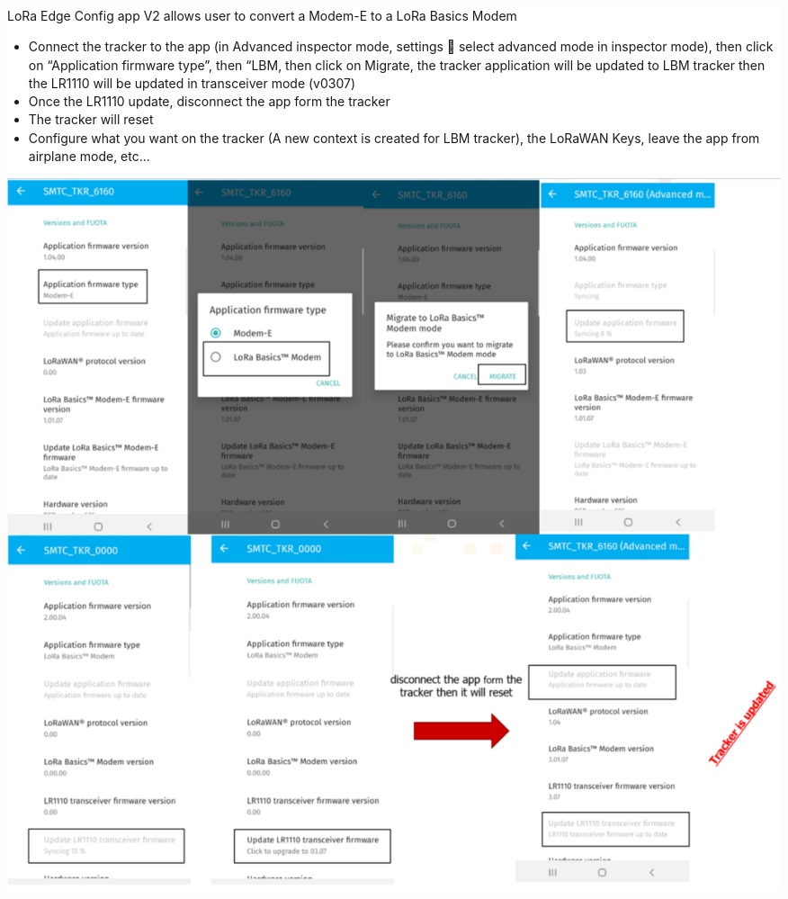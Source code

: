 LoRa Edge Config app V2 allows user to convert a Modem-E to a LoRa Basics Modem
* Connect the tracker to the app (in Advanced inspector mode, settings  select advanced mode in inspector mode), then click on “Application firmware type”, then “LBM, then click on Migrate, the tracker application will be updated to LBM tracker then the LR1110 will be updated in transceiver mode (v0307)
* Once the LR1110 update, disconnect the app form the tracker
* The tracker will reset
* Configure what you want on the tracker (A new context is created for LBM tracker), the LoRaWAN Keys, leave the app from airplane mode, etc...

![Modem-E to LBM Migration](doc/img/migration.png)
